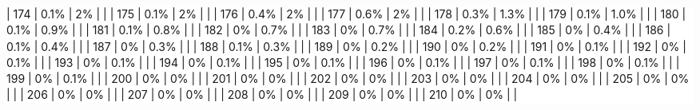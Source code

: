 | 174 | 0.1% | 2% |  |
| 175 | 0.1% | 2% |  |
| 176 | 0.4% | 2% |  |
| 177 | 0.6% | 2% |  |
| 178 | 0.3% | 1.3% |  |
| 179 | 0.1% | 1.0% |  |
| 180 | 0.1% | 0.9% |  |
| 181 | 0.1% | 0.8% |  |
| 182 | 0% | 0.7% |  |
| 183 | 0% | 0.7% |  |
| 184 | 0.2% | 0.6% |  |
| 185 | 0% | 0.4% |  |
| 186 | 0.1% | 0.4% |  |
| 187 | 0% | 0.3% |  |
| 188 | 0.1% | 0.3% |  |
| 189 | 0% | 0.2% |  |
| 190 | 0% | 0.2% |  |
| 191 | 0% | 0.1% |  |
| 192 | 0% | 0.1% |  |
| 193 | 0% | 0.1% |  |
| 194 | 0% | 0.1% |  |
| 195 | 0% | 0.1% |  |
| 196 | 0% | 0.1% |  |
| 197 | 0% | 0.1% |  |
| 198 | 0% | 0.1% |  |
| 199 | 0% | 0.1% |  |
| 200 | 0% | 0% |  |
| 201 | 0% | 0% |  |
| 202 | 0% | 0% |  |
| 203 | 0% | 0% |  |
| 204 | 0% | 0% |  |
| 205 | 0% | 0% |  |
| 206 | 0% | 0% |  |
| 207 | 0% | 0% |  |
| 208 | 0% | 0% |  |
| 209 | 0% | 0% |  |
| 210 | 0% | 0% |  |